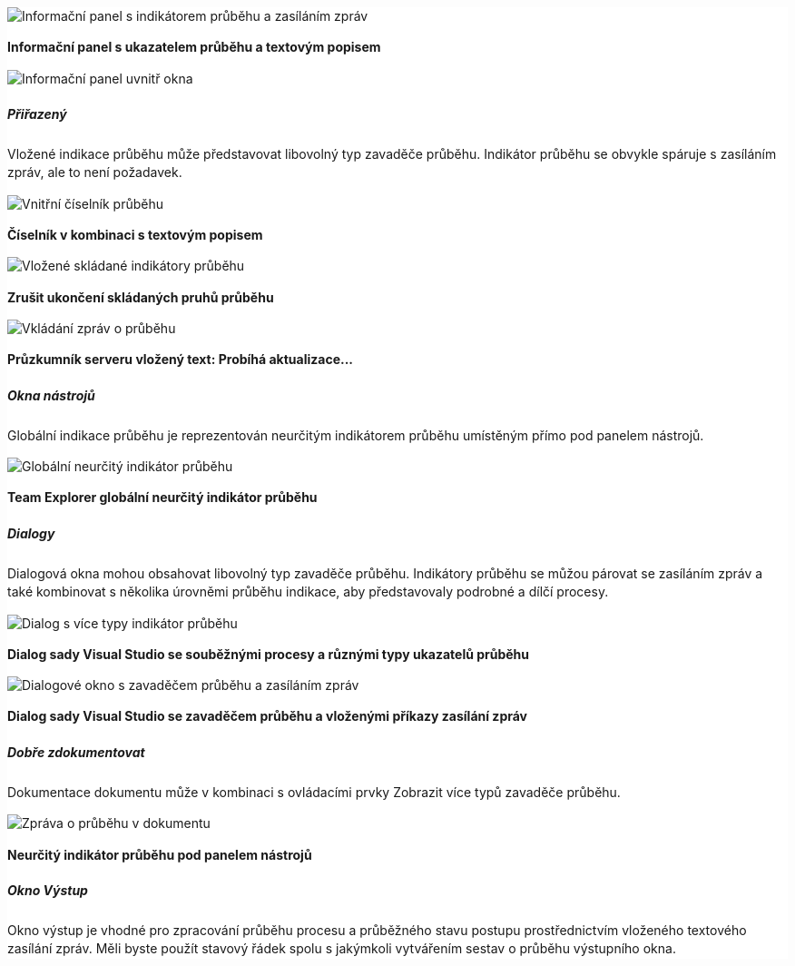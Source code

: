  ![Informační panel s indikátorem průběhu a zasíláním zpráv](../../extensibility/ux-guidelines/media/0903-05_infobar.png "0903 – 05_InfoBar")

 **Informační panel s ukazatelem průběhu a textovým popisem**

 ![Informační panel uvnitř okna](../../extensibility/ux-guidelines/media/0903-06_infobarinwindow.png "0903 – 06_InfoBarInWindow")

##### <a name="inline"></a>Přiřazený
 Vložené indikace průběhu může představovat libovolný typ zavaděče průběhu. Indikátor průběhu se obvykle spáruje s zasíláním zpráv, ale to není požadavek.

 ![Vnitřní číselník průběhu](../../extensibility/ux-guidelines/media/0903-07_inlinespinner.png "0903 – 07_InlineSpinner")

 **Číselník v kombinaci s textovým popisem**

 ![Vložené skládané indikátory průběhu](../../extensibility/ux-guidelines/media/0903-08_inlinestackedprogress.png "0903 – 08_InlineStackedProgress")

 **Zrušit ukončení skládaných pruhů průběhu**

 ![Vkládání zpráv o průběhu](../../extensibility/ux-guidelines/media/0903-09_inlinetext.png "0903 – 09_InlineText")

 **Průzkumník serveru vložený text: Probíhá aktualizace...**

##### <a name="tool-windows"></a>Okna nástrojů
 Globální indikace průběhu je reprezentován neurčitým indikátorem průběhu umístěným přímo pod panelem nástrojů.

 ![Globální neurčitý indikátor průběhu](../../extensibility/ux-guidelines/media/0903-23_globalindeterminate.png "0903 – 23_GlobalIndeterminate")

 **Team Explorer globální neurčitý indikátor průběhu**

##### <a name="dialogs"></a>Dialogy
 Dialogová okna mohou obsahovat libovolný typ zavaděče průběhu. Indikátory průběhu se můžou párovat se zasíláním zpráv a také kombinovat s několika úrovněmi průběhu indikace, aby představovaly podrobné a dílčí procesy.

 ![Dialog s více typy indikátor průběhu](../../extensibility/ux-guidelines/media/0903-11_dialog.png "0903 – 11_Dialog")

 **Dialog sady Visual Studio se souběžnými procesy a různými typy ukazatelů průběhu**

 ![Dialogové okno s zavaděčem průběhu a zasíláním zpráv](../../extensibility/ux-guidelines/media/0903-12_dialog2.png "0903 – 12_Dialog2")

 **Dialog sady Visual Studio se zavaděčem průběhu a vloženými příkazy zasílání zpráv**

##### <a name="document-well"></a>Dobře zdokumentovat
 Dokumentace dokumentu může v kombinaci s ovládacími prvky Zobrazit více typů zavaděče průběhu.

 ![Zpráva o průběhu v dokumentu](../../extensibility/ux-guidelines/media/0903-13_documentwell.png "0903 – 13_DocumentWell")

 **Neurčitý indikátor průběhu pod panelem nástrojů**

##### <a name="output-window"></a>Okno Výstup
 Okno výstup je vhodné pro zpracování průběhu procesu a průběžného stavu postupu prostřednictvím vloženého textového zasílání zpráv. Měli byste použít stavový řádek spolu s jakýmkoli vytvářením sestav o průběhu výstupního okna.
